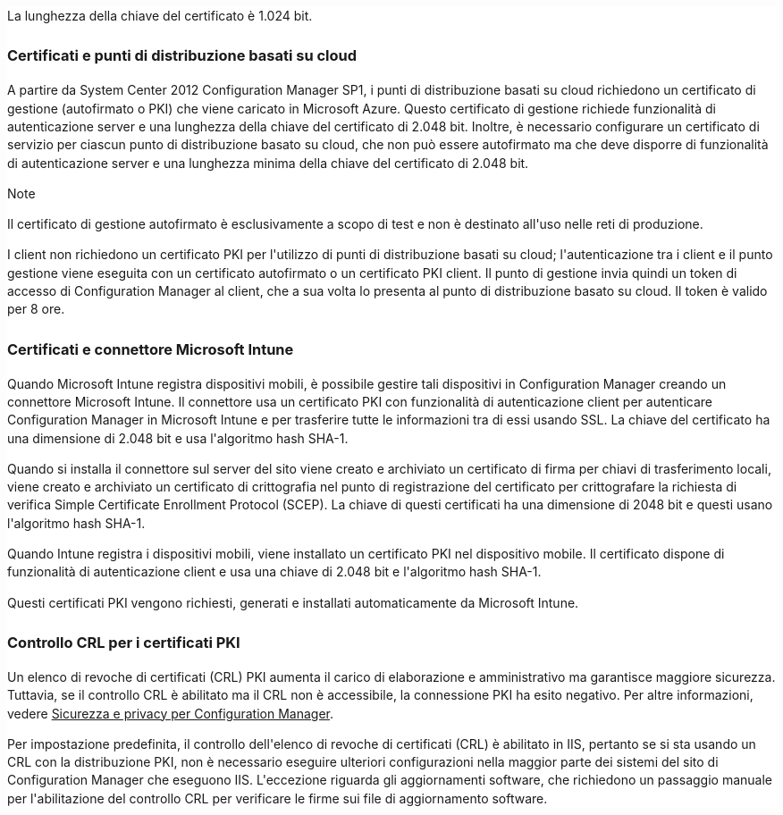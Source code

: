  La lunghezza della chiave del certificato è 1.024 bit.  

### <a name="cloud-based-distribution-points-and-certificates"></a>Certificati e punti di distribuzione basati su cloud  
 A partire da System Center 2012 Configuration Manager SP1, i punti di distribuzione basati su cloud richiedono un certificato di gestione (autofirmato o PKI) che viene caricato in Microsoft Azure. Questo certificato di gestione richiede funzionalità di autenticazione server e una lunghezza della chiave del certificato di 2.048 bit. Inoltre, è necessario configurare un certificato di servizio per ciascun punto di distribuzione basato su cloud, che non può essere autofirmato ma che deve disporre di funzionalità di autenticazione server e una lunghezza minima della chiave del certificato di 2.048 bit.  

> [!NOTE]  
>  Il certificato di gestione autofirmato è esclusivamente a scopo di test e non è destinato all'uso nelle reti di produzione.  

 I client non richiedono un certificato PKI per l'utilizzo di punti di distribuzione basati su cloud; l'autenticazione tra i client e il punto gestione viene eseguita con un certificato autofirmato o un certificato PKI client. Il punto di gestione invia quindi un token di accesso di Configuration Manager al client, che a sua volta lo presenta al punto di distribuzione basato su cloud. Il token è valido per 8 ore.  

### <a name="the-microsoft-intune-connector-and-certificates"></a>Certificati e connettore Microsoft Intune  
 Quando Microsoft Intune registra dispositivi mobili, è possibile gestire tali dispositivi in Configuration Manager creando un connettore Microsoft Intune. Il connettore usa un certificato PKI con funzionalità di autenticazione client per autenticare Configuration Manager in Microsoft Intune e per trasferire tutte le informazioni tra di essi usando SSL. La chiave del certificato ha una dimensione di 2.048 bit e usa l'algoritmo hash SHA-1.  

 Quando si installa il connettore sul server del sito viene creato e archiviato un certificato di firma per chiavi di trasferimento locali, viene creato e archiviato un certificato di crittografia nel punto di registrazione del certificato per crittografare la richiesta di verifica Simple Certificate Enrollment Protocol (SCEP). La chiave di questi certificati ha una dimensione di 2048 bit e questi usano l'algoritmo hash SHA-1.  

 Quando Intune registra i dispositivi mobili, viene installato un certificato PKI nel dispositivo mobile. Il certificato dispone di funzionalità di autenticazione client e usa una chiave di 2.048 bit e l'algoritmo hash SHA-1.  

 Questi certificati PKI vengono richiesti, generati e installati automaticamente da Microsoft Intune.  

### <a name="crl-checking-for-pki-certificates"></a>Controllo CRL per i certificati PKI  
 Un elenco di revoche di certificati (CRL) PKI aumenta il carico di elaborazione e amministrativo ma garantisce maggiore sicurezza. Tuttavia, se il controllo CRL è abilitato ma il CRL non è accessibile, la connessione PKI ha esito negativo. Per altre informazioni, vedere [Sicurezza e privacy per Configuration Manager](security-and-privacy.md).  

 Per impostazione predefinita, il controllo dell'elenco di revoche di certificati (CRL) è abilitato in IIS, pertanto se si sta usando un CRL con la distribuzione PKI, non è necessario eseguire ulteriori configurazioni nella maggior parte dei sistemi del sito di Configuration Manager che eseguono IIS. L'eccezione riguarda gli aggiornamenti software, che richiedono un passaggio manuale per l'abilitazione del controllo CRL per verificare le firme sui file di aggiornamento software.  
